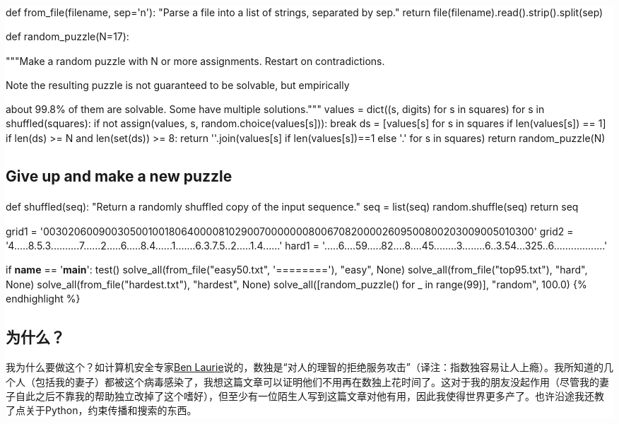 def from_file(filename, sep='n'):
    "Parse a file into a list of strings, separated by sep."
    return file(filename).read().strip().split(sep)
 
def random_puzzle(N=17):
    
"""Make a random puzzle with N or more assignments. Restart on contradictions.
    
Note the resulting puzzle is not guaranteed to be solvable, but empirically
    
about 99.8% of them are solvable. Some have multiple solutions."""
    values = dict((s, digits) for s in squares)
    for s in shuffled(squares):
        if not assign(values, s, random.choice(values[s])):
            break
        ds = [values[s] for s in squares if len(values[s]) == 1]
        if len(ds) >= N and len(set(ds)) >= 8:
            return ''.join(values[s] if len(values[s])==1 else '.' for s in squares)
    return random_puzzle(N) 
## Give up and make a new puzzle
 
def shuffled(seq):
    "Return a randomly shuffled copy of the input sequence."
    seq = list(seq)
    random.shuffle(seq)
    return seq
 
grid1  = '003020600900305001001806400008102900700000008006708200002609500800203009005010300'
grid2  = '4.....8.5.3..........7......2.....6.....8.4......1.......6.3.7.5..2.....1.4......'
hard1  = '.....6....59.....82....8....45........3........6..3.54...325..6..................'
 
if __name__ == '__main__':
    test()
    solve_all(from_file("easy50.txt", '========'), "easy", None)
    solve_all(from_file("top95.txt"), "hard", None)
    solve_all(from_file("hardest.txt"), "hardest", None)
    solve_all([random_puzzle() for _ in range(99)], "random", 100.0)
{% endhighlight %}

## 为什么？

我为什么要做这个？如计算机安全专家[Ben Laurie](http://en.wikipedia.org/wiki/Ben_Laurie)说的，数独是“对人的理智的拒绝服务攻击”（译注：指数独容易让人上瘾）。我所知道的几个人（包括我的妻子）都被这个病毒感染了，我想这篇文章可以证明他们不用再在数独上花时间了。这对于我的朋友没起作用（尽管我的妻子自此之后不靠我的帮助独立改掉了这个嗜好），但至少有一位陌生人写到这篇文章对他有用，因此我使得世界更多产了。也许沿途我还教了点关于Python，约束传播和搜索的东西。